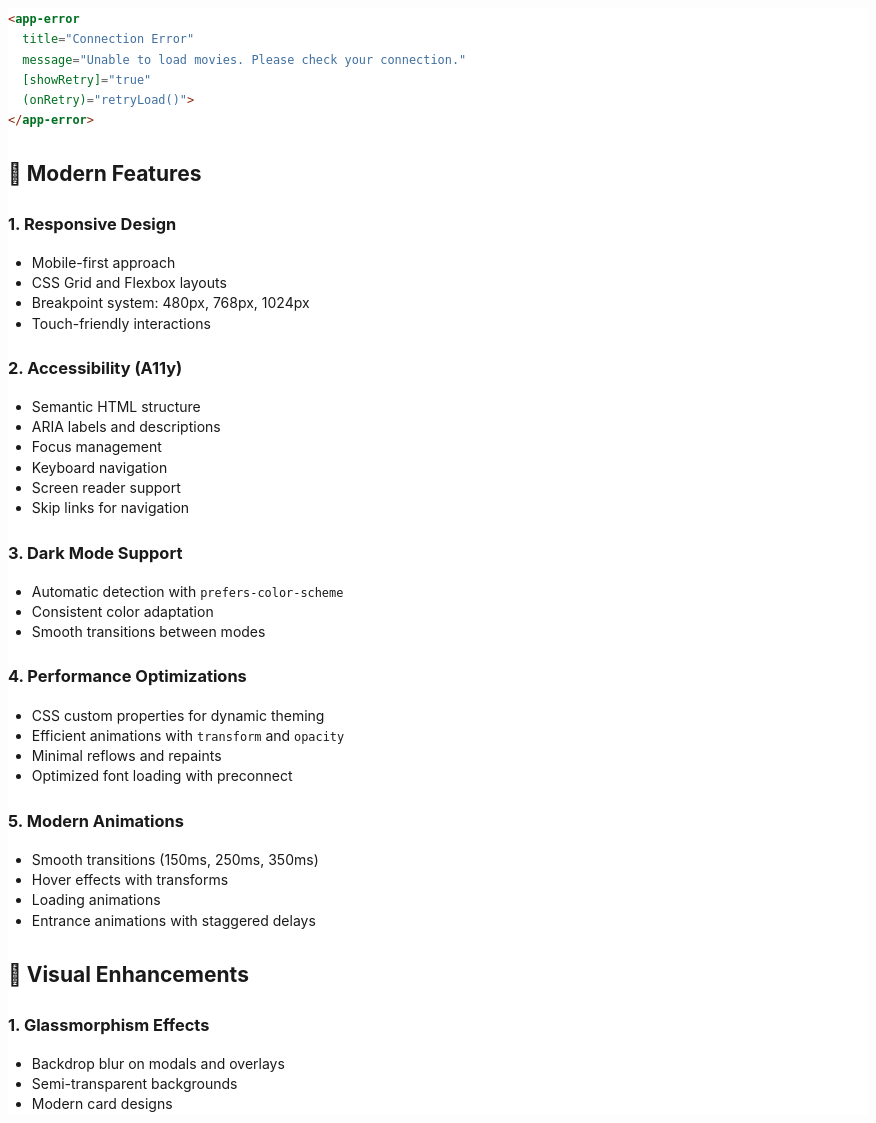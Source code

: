 ```html
<app-error
  title="Connection Error"
  message="Unable to load movies. Please check your connection."
  [showRetry]="true"
  (onRetry)="retryLoad()">
</app-error>
```

## 🎯 Modern Features

### 1. Responsive Design
- Mobile-first approach
- CSS Grid and Flexbox layouts
- Breakpoint system: 480px, 768px, 1024px
- Touch-friendly interactions

### 2. Accessibility (A11y)
- Semantic HTML structure
- ARIA labels and descriptions
- Focus management
- Keyboard navigation
- Screen reader support
- Skip links for navigation

### 3. Dark Mode Support
- Automatic detection with `prefers-color-scheme`
- Consistent color adaptation
- Smooth transitions between modes

### 4. Performance Optimizations
- CSS custom properties for dynamic theming
- Efficient animations with `transform` and `opacity`
- Minimal reflows and repaints
- Optimized font loading with preconnect

### 5. Modern Animations
- Smooth transitions (150ms, 250ms, 350ms)
- Hover effects with transforms
- Loading animations
- Entrance animations with staggered delays

## 🎨 Visual Enhancements

### 1. Glassmorphism Effects
- Backdrop blur on modals and overlays
- Semi-transparent backgrounds
- Modern card designs
